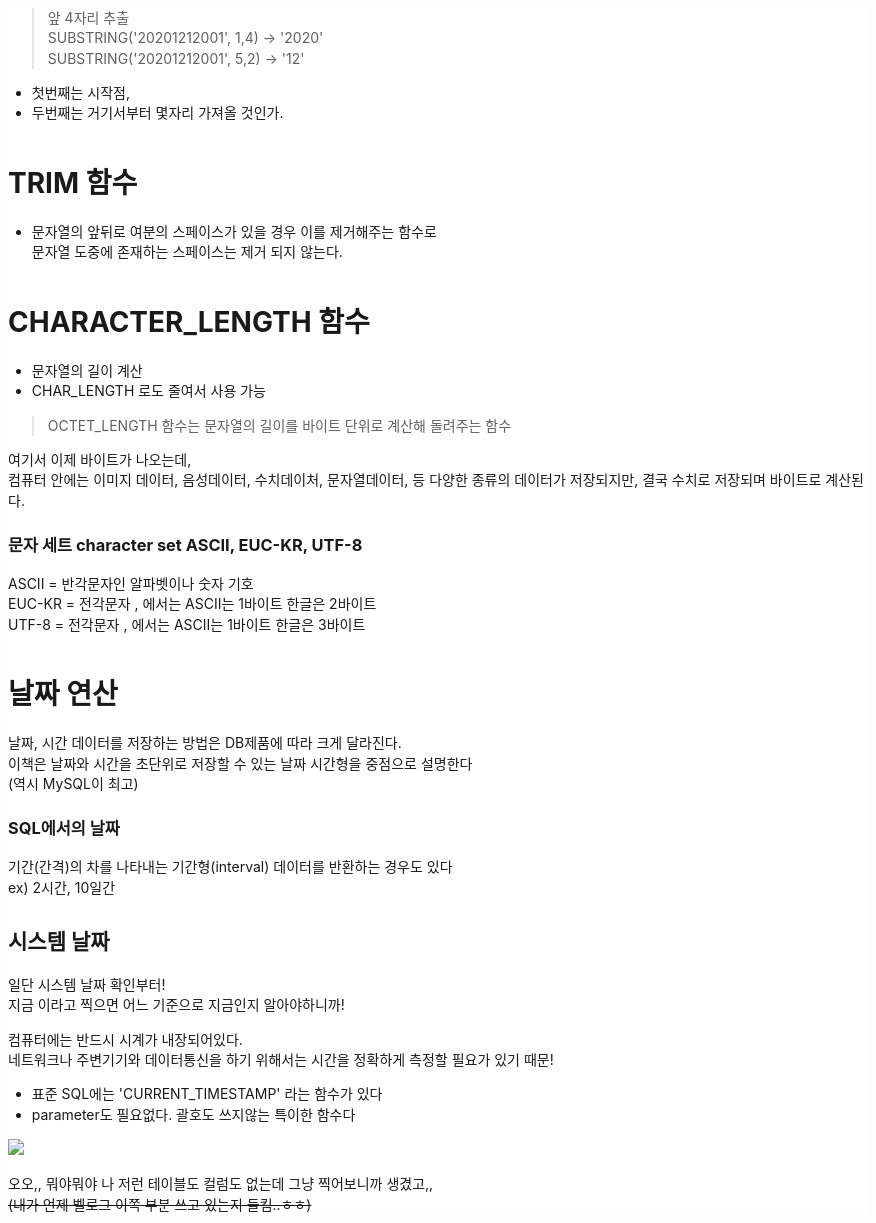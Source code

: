>앞 4자리 추출  
SUBSTRING('20201212001', 1,4) -> '2020'  
SUBSTRING('20201212001', 5,2) -> '12'  
- 첫번째는 시작점,  
- 두번째는 거기서부터 몇자리 가져올 것인가.  
  
# TRIM 함수  
  
- 문자열의 앞뒤로 여분의 스페이스가 있을 경우 이를 제거해주는 함수로  
문자열 도중에 존재하는 스페이스는 제거 되지 않는다.  
  
# CHARACTER_LENGTH 함수  
- 문자열의 길이 계산  
- CHAR_LENGTH 로도 줄여서 사용 가능  
  
> OCTET_LENGTH 함수는 문자열의 길이를 바이트 단위로 계산해 돌려주는 함수  
  
여기서 이제 바이트가 나오는데,  
컴퓨터 안에는 이미지 데이터, 음성데이터, 수치데이처, 문자열데이터, 등 다양한 종류의 데이터가 저장되지만, 결국 수치로 저장되며 바이트로 계산된다.  
### 문자 세트 character set ASCII, EUC-KR, UTF-8  
> 
ASCII = 반각문자인 알파벳이나 숫자 기호  
EUC-KR = 전각문자 , 에서는 ASCII는 1바이트 한글은 2바이트  
UTF-8 = 전각문자 , 에서는 ASCII는 1바이트 한글은 3바이트  
  
# 날짜 연산  
  
날짜, 시간 데이터를 저장하는 방법은 DB제품에 따라 크게 달라진다.  
이책은 날짜와 시간을 초단위로 저장할 수 있는 날짜 시간형을 중점으로 설명한다  
(역시 MySQL이 최고)  
  
### SQL에서의 날짜  
  
기간(간격)의 차를 나타내는 기간형(interval) 데이터를 반환하는 경우도 있다  
ex) 2시간, 10일간  
  
## 시스템 날짜  
  
일단 시스템 날짜 확인부터!  
지금 이라고 찍으면 어느 기준으로 지금인지 알아야하니까!  
  
컴퓨터에는 반드시 시계가 내장되어있다.  
네트워크나 주변기기와 데이터통신을 하기 위해서는 시간을 정확하게 측정할 필요가 있기 때문!  
  
- 표준 SQL에는 'CURRENT_TIMESTAMP' 라는 함수가 있다  
- parameter도 필요없다. 괄호도 쓰지않는 특이한 함수다  
  
![](https://images.velog.io/images/noahshin__11/post/2d070b13-85fa-427e-85fd-2f3735a0ec9d/image.png)  
  
오오,, 뭐야뭐야 나 저런 테이블도 컬럼도 없는데 그냥 찍어보니까 생겼고,,  
~~(내가 언제 벨로그 이쪽 부분 쓰고 있는지 들킴..ㅎㅎ)~~  
  
